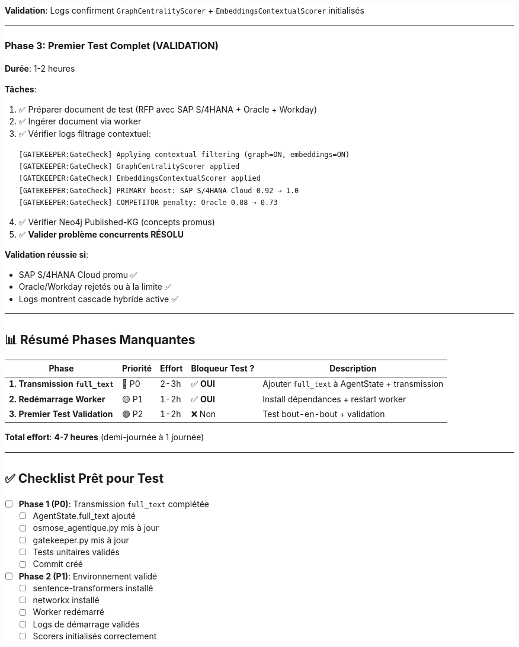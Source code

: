 **Validation**: Logs confirment `GraphCentralityScorer` + `EmbeddingsContextualScorer` initialisés

---

### Phase 3: Premier Test Complet (VALIDATION)

**Durée**: 1-2 heures

**Tâches**:
1. ✅ Préparer document de test (RFP avec SAP S/4HANA + Oracle + Workday)
2. ✅ Ingérer document via worker
3. ✅ Vérifier logs filtrage contextuel:
   ```
   [GATEKEEPER:GateCheck] Applying contextual filtering (graph=ON, embeddings=ON)
   [GATEKEEPER:GateCheck] GraphCentralityScorer applied
   [GATEKEEPER:GateCheck] EmbeddingsContextualScorer applied
   [GATEKEEPER:GateCheck] PRIMARY boost: SAP S/4HANA Cloud 0.92 → 1.0
   [GATEKEEPER:GateCheck] COMPETITOR penalty: Oracle 0.88 → 0.73
   ```
4. ✅ Vérifier Neo4j Published-KG (concepts promus)
5. ✅ **Valider problème concurrents RÉSOLU**

**Validation réussie si**:
- SAP S/4HANA Cloud promu ✅
- Oracle/Workday rejetés ou à la limite ✅
- Logs montrent cascade hybride active ✅

---

## 📊 Résumé Phases Manquantes

| Phase | Priorité | Effort | Bloqueur Test ? | Description |
|-------|----------|--------|----------------|-------------|
| **1. Transmission `full_text`** | 🔴 P0 | 2-3h | ✅ **OUI** | Ajouter `full_text` à AgentState + transmission |
| **2. Redémarrage Worker** | 🟡 P1 | 1-2h | ✅ **OUI** | Install dépendances + restart worker |
| **3. Premier Test Validation** | 🟢 P2 | 1-2h | ❌ Non | Test bout-en-bout + validation |

**Total effort**: **4-7 heures** (demi-journée à 1 journée)

---

## ✅ Checklist Prêt pour Test

- [ ] **Phase 1 (P0)**: Transmission `full_text` complétée
  - [ ] AgentState.full_text ajouté
  - [ ] osmose_agentique.py mis à jour
  - [ ] gatekeeper.py mis à jour
  - [ ] Tests unitaires validés
  - [ ] Commit créé

- [ ] **Phase 2 (P1)**: Environnement validé
  - [ ] sentence-transformers installé
  - [ ] networkx installé
  - [ ] Worker redémarré
  - [ ] Logs de démarrage validés
  - [ ] Scorers initialisés correctement
